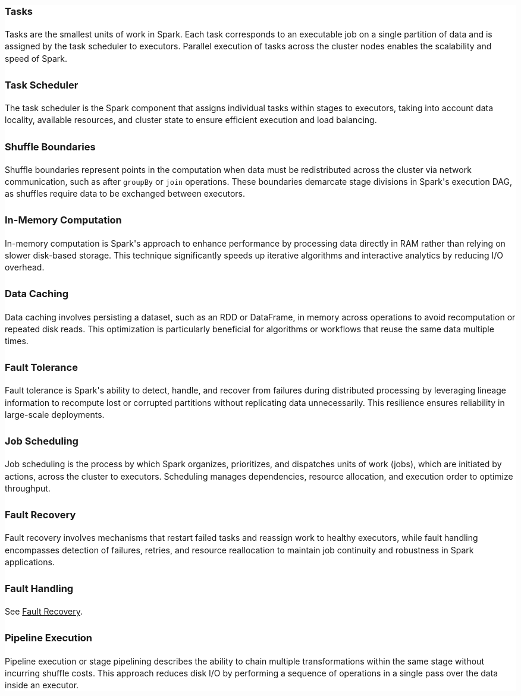 ### Tasks  
Tasks are the smallest units of work in Spark. Each task corresponds to an executable job on a single partition of data and is assigned by the task scheduler to executors. Parallel execution of tasks across the cluster nodes enables the scalability and speed of Spark.

### Task Scheduler  
The task scheduler is the Spark component that assigns individual tasks within stages to executors, taking into account data locality, available resources, and cluster state to ensure efficient execution and load balancing.

### Shuffle Boundaries  
Shuffle boundaries represent points in the computation when data must be redistributed across the cluster via network communication, such as after `groupBy` or `join` operations. These boundaries demarcate stage divisions in Spark's execution DAG, as shuffles require data to be exchanged between executors.

### In-Memory Computation  
In-memory computation is Spark's approach to enhance performance by processing data directly in RAM rather than relying on slower disk-based storage. This technique significantly speeds up iterative algorithms and interactive analytics by reducing I/O overhead.

### Data Caching  
Data caching involves persisting a dataset, such as an RDD or DataFrame, in memory across operations to avoid recomputation or repeated disk reads. This optimization is particularly beneficial for algorithms or workflows that reuse the same data multiple times.

### Fault Tolerance  
Fault tolerance is Spark's ability to detect, handle, and recover from failures during distributed processing by leveraging lineage information to recompute lost or corrupted partitions without replicating data unnecessarily. This resilience ensures reliability in large-scale deployments.

### Job Scheduling  
Job scheduling is the process by which Spark organizes, prioritizes, and dispatches units of work (jobs), which are initiated by actions, across the cluster to executors. Scheduling manages dependencies, resource allocation, and execution order to optimize throughput.

### Fault Recovery
Fault recovery involves mechanisms that restart failed tasks and reassign work to healthy executors, while fault handling encompasses detection of failures, retries, and resource reallocation to maintain job continuity and robustness in Spark applications.

### Fault Handling
See [Fault Recovery](#fault-recovery).

### Pipeline Execution
Pipeline execution or stage pipelining describes the ability to chain multiple transformations within the same stage without incurring shuffle costs. This approach reduces disk I/O by performing a sequence of operations in a single pass over the data inside an executor.
